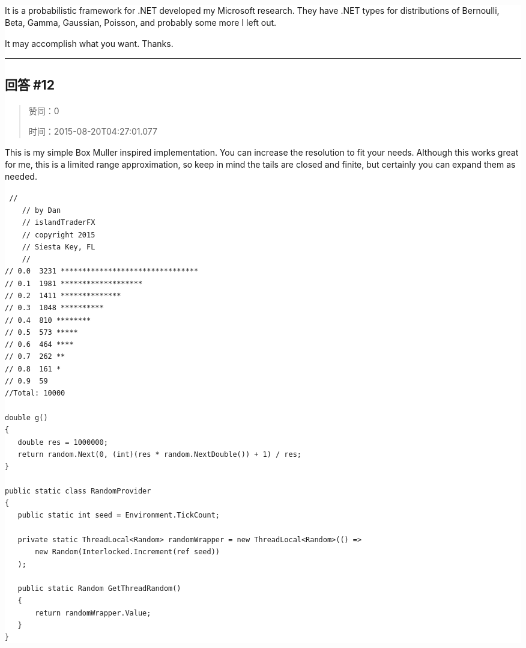 It is a probabilistic framework for .NET developed my Microsoft research. They have .NET types for distributions of Bernoulli, Beta, Gamma, Gaussian, Poisson, and probably some more I left out.

It may accomplish what you want. Thanks.

* * *

## 回答 #12

> 赞同：0
> 
> 时间：2015-08-20T04:27:01.077

This is my simple Box Muller inspired implementation. You can increase the resolution to fit your needs. Although this works great for me, this is a limited range approximation, so keep in mind the tails are closed and finite, but certainly you can expand them as needed.

```
 //
    // by Dan
    // islandTraderFX
    // copyright 2015
    // Siesta Key, FL
    //    
// 0.0  3231 ********************************
// 0.1  1981 *******************
// 0.2  1411 **************
// 0.3  1048 **********
// 0.4  810 ********
// 0.5  573 *****
// 0.6  464 ****
// 0.7  262 **
// 0.8  161 *
// 0.9  59 
//Total: 10000

double g()
{
   double res = 1000000;
   return random.Next(0, (int)(res * random.NextDouble()) + 1) / res;
}

public static class RandomProvider
{
   public static int seed = Environment.TickCount;

   private static ThreadLocal<Random> randomWrapper = new ThreadLocal<Random>(() =>
       new Random(Interlocked.Increment(ref seed))
   );

   public static Random GetThreadRandom()
   {
       return randomWrapper.Value;
   }
} 
```
